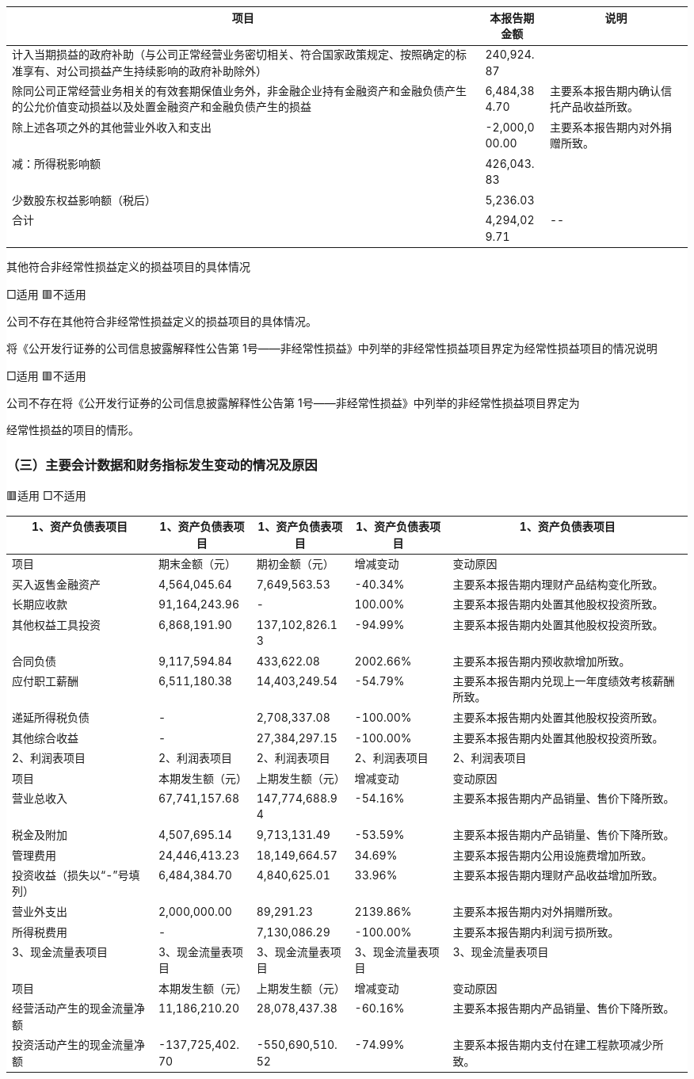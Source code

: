 | 项目|本报告期金额|说明|
| ---|---|---|
| 计入当期损益的政府补助（与公司正常经营业务密切相关、符合国家政策规定、按照确定的标准享有、对公司损益产生持续影响的政府补助除外）|240,924.87||
| 除同公司正常经营业务相关的有效套期保值业务外，非金融企业持有金融资产和金融负债产生的公允价值变动损益以及处置金融资产和金融负债产生的损益|6,484,384.70|主要系本报告期内确认信托产品收益所致。|
| 除上述各项之外的其他营业外收入和支出|-2,000,000.00|主要系本报告期内对外捐赠所致。|
| 减：所得税影响额|426,043.83||
| 少数股东权益影响额（税后）|5,236.03||
| 合计|4,294,029.71|--|  

其他符合非经常性损益定义的损益项目的具体情况  

□适用 🟥不适用  

公司不存在其他符合非经常性损益定义的损益项目的具体情况。  

将《公开发行证券的公司信息披露解释性公告第 1号——非经常性损益》中列举的非经常性损益项目界定为经常性损益项目的情况说明  

□适用 🟥不适用  

公司不存在将《公开发行证券的公司信息披露解释性公告第 1号——非经常性损益》中列举的非经常性损益项目界定为  

经常性损益的项目的情形。  

### （三）主要会计数据和财务指标发生变动的情况及原因  

🟥适用 □不适用  

| 1、资产负债表项目|1、资产负债表项目|1、资产负债表项目|1、资产负债表项目|1、资产负债表项目|
| ---|---|---|---|---|
| 项目|期末金额（元）|期初金额（元）|增减变动|变动原因|
| 买入返售金融资产|4,564,045.64|7,649,563.53|-40.34%|主要系本报告期内理财产品结构变化所致。|
| 长期应收款|91,164,243.96|-|100.00%|主要系本报告期内处置其他股权投资所致。|
| 其他权益工具投资|6,868,191.90|137,102,826.13|-94.99%|主要系本报告期内处置其他股权投资所致。|
| 合同负债|9,117,594.84|433,622.08|2002.66%|主要系本报告期内预收款增加所致。|
| 应付职工薪酬|6,511,180.38|14,403,249.54|-54.79%|主要系本报告期内兑现上一年度绩效考核薪酬所致。|
| 递延所得税负债|-|2,708,337.08|-100.00%|主要系本报告期内处置其他股权投资所致。|
| 其他综合收益|-|27,384,297.15|-100.00%|主要系本报告期内处置其他股权投资所致。|
| 2、利润表项目|2、利润表项目|2、利润表项目|2、利润表项目|2、利润表项目|
| 项目|本期发生额（元）|上期发生额（元）|增减变动|变动原因|
| 营业总收入|67,741,157.68|147,774,688.94|-54.16%|主要系本报告期内产品销量、售价下降所致。|
| 税金及附加|4,507,695.14|9,713,131.49|-53.59%|主要系本报告期内产品销量、售价下降所致。|
| 管理费用|24,446,413.23|18,149,664.57|34.69%|主要系本报告期内公用设施费增加所致。|
| 投资收益（损失以“-”号填列）|6,484,384.70|4,840,625.01|33.96%|主要系本报告期内理财产品收益增加所致。|
| 营业外支出|2,000,000.00|89,291.23|2139.86%|主要系本报告期内对外捐赠所致。|
| 所得税费用|-|7,130,086.29|-100.00%|主要系本报告期内利润亏损所致。|
| 3、现金流量表项目|3、现金流量表项目|3、现金流量表项目|3、现金流量表项目|3、现金流量表项目|
| 项目|本期发生额（元）|上期发生额（元）|增减变动|变动原因|
| 经营活动产生的现金流量净额|11,186,210.20|28,078,437.38|-60.16%|主要系本报告期内产品销量、售价下降所致。|
| 投资活动产生的现金流量净额|-137,725,402.70|-550,690,510.52|-74.99%|主要系本报告期内支付在建工程款项减少所致。|